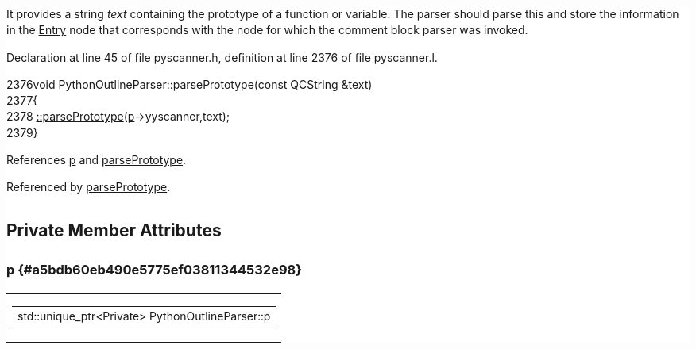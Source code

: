 
<p>It provides a string <em>text</em> containing the prototype of a function or variable. The parser should parse this and store the information in the <a href="/web-doxygen/docs/api/classes/entry">Entry</a> node that corresponds with the node for which the comment block parser was invoked.</p>

<p>Declaration at line <a href="/web-doxygen/docs/api/files/src/pyscanner-h/#l00045">45</a> of file <a href="/web-doxygen/docs/api/files/src/pyscanner-h">pyscanner.h</a>, definition at line <a href="/web-doxygen/docs/api/files/src/pyscanner-l/#l02376">2376</a> of file <a href="/web-doxygen/docs/api/files/src/pyscanner-l">pyscanner.l</a>.</p>

<div class="doxyProgramListing">

<div class="doxyCodeLine"><span class="doxyLineNumber"><a href="#aacc082bbcc64e3b3fe83a1f7ce66804b">2376</a></span><span class="doxyLineContent"><span class="doxyHighlightKeywordType">void</span><span class="doxyHighlight"> <a href="#aacc082bbcc64e3b3fe83a1f7ce66804b">PythonOutlineParser::parsePrototype</a>(</span><span class="doxyHighlightKeyword">const</span><span class="doxyHighlight"> <a href="/web-doxygen/docs/api/classes/qcstring">QCString</a> &amp;text)</span></span></div>
<div class="doxyCodeLine"><span class="doxyLineNumber">2377</span><span class="doxyLineContent"><span class="doxyHighlight">{</span></span></div>
<div class="doxyCodeLine"><span class="doxyLineNumber">2378</span><span class="doxyLineContent"><span class="doxyHighlight">  <a href="#aacc082bbcc64e3b3fe83a1f7ce66804b">::parsePrototype</a>(<a href="#a5bdb60eb490e5775ef03811344532e98">p</a>-&gt;yyscanner,text);</span></span></div>
<div class="doxyCodeLine"><span class="doxyLineNumber">2379</span><span class="doxyLineContent"><span class="doxyHighlight">}</span></span></div>

</div>


References <a href="#a5bdb60eb490e5775ef03811344532e98">p</a> and <a href="#aacc082bbcc64e3b3fe83a1f7ce66804b">parsePrototype</a>.

Referenced by <a href="#aacc082bbcc64e3b3fe83a1f7ce66804b">parsePrototype</a>.
</div>
</div>

</div>

<div class="doxySectionDef">

## Private Member Attributes

### p {#a5bdb60eb490e5775ef03811344532e98}

<div class="doxyMemberItem">
<div class="doxyMemberProto">
<table class="doxyMemberLabels">
<tr class="doxyMemberLabels">
<td class="doxyMemberLabelsLeft">
<table class="doxyMemberName">
<tr>
<td class="doxyMemberName">std::unique_ptr&lt;Private&gt; PythonOutlineParser::p</td>
</tr>
</table>
</td>
</tr>
</table>
</div>
<div class="doxyMemberDoc">
